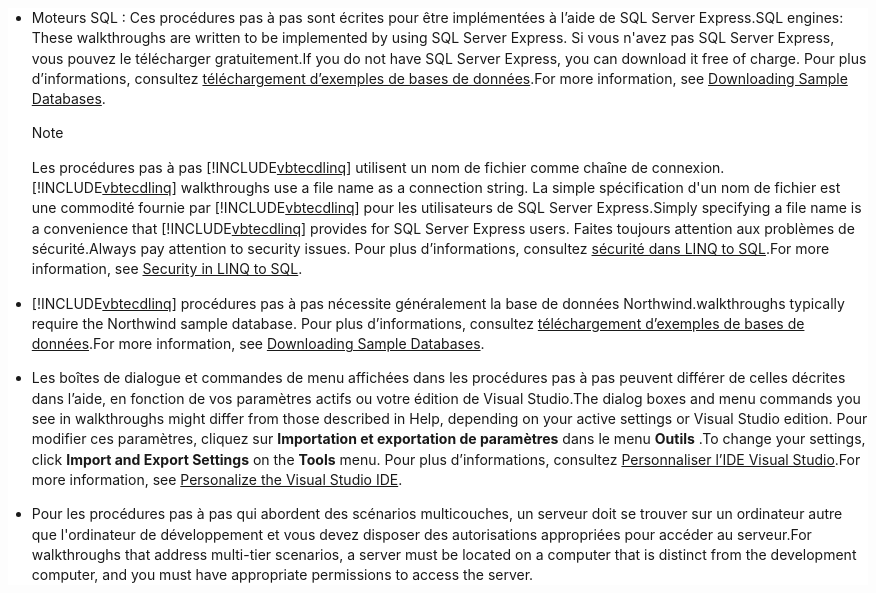 -   <span data-ttu-id="18c7e-131">Moteurs SQL : Ces procédures pas à pas sont écrites pour être implémentées à l’aide de SQL Server Express.</span><span class="sxs-lookup"><span data-stu-id="18c7e-131">SQL engines: These walkthroughs are written to be implemented by using SQL Server Express.</span></span> <span data-ttu-id="18c7e-132">Si vous n'avez pas SQL Server Express, vous pouvez le télécharger gratuitement.</span><span class="sxs-lookup"><span data-stu-id="18c7e-132">If you do not have SQL Server Express, you can download it free of charge.</span></span> <span data-ttu-id="18c7e-133">Pour plus d’informations, consultez [téléchargement d’exemples de bases de données](../../../../../../docs/framework/data/adonet/sql/linq/downloading-sample-databases.md).</span><span class="sxs-lookup"><span data-stu-id="18c7e-133">For more information, see [Downloading Sample Databases](../../../../../../docs/framework/data/adonet/sql/linq/downloading-sample-databases.md).</span></span>  
  
    > [!NOTE]
    >  <span data-ttu-id="18c7e-134">Les procédures pas à pas [!INCLUDE[vbtecdlinq](../../../../../../includes/vbtecdlinq-md.md)] utilisent un nom de fichier comme chaîne de connexion.</span><span class="sxs-lookup"><span data-stu-id="18c7e-134">[!INCLUDE[vbtecdlinq](../../../../../../includes/vbtecdlinq-md.md)] walkthroughs use a file name as a connection string.</span></span> <span data-ttu-id="18c7e-135">La simple spécification d'un nom de fichier est une commodité fournie par [!INCLUDE[vbtecdlinq](../../../../../../includes/vbtecdlinq-md.md)] pour les utilisateurs de SQL Server Express.</span><span class="sxs-lookup"><span data-stu-id="18c7e-135">Simply specifying a file name is a convenience that [!INCLUDE[vbtecdlinq](../../../../../../includes/vbtecdlinq-md.md)] provides for SQL Server Express users.</span></span> <span data-ttu-id="18c7e-136">Faites toujours attention aux problèmes de sécurité.</span><span class="sxs-lookup"><span data-stu-id="18c7e-136">Always pay attention to security issues.</span></span> <span data-ttu-id="18c7e-137">Pour plus d’informations, consultez [sécurité dans LINQ to SQL](../../../../../../docs/framework/data/adonet/sql/linq/security-in-linq-to-sql.md).</span><span class="sxs-lookup"><span data-stu-id="18c7e-137">For more information, see [Security in LINQ to SQL](../../../../../../docs/framework/data/adonet/sql/linq/security-in-linq-to-sql.md).</span></span>  
  
-   [!INCLUDE[vbtecdlinq](../../../../../../includes/vbtecdlinq-md.md)] <span data-ttu-id="18c7e-138">procédures pas à pas nécessite généralement la base de données Northwind.</span><span class="sxs-lookup"><span data-stu-id="18c7e-138">walkthroughs typically require the Northwind sample database.</span></span> <span data-ttu-id="18c7e-139">Pour plus d’informations, consultez [téléchargement d’exemples de bases de données](../../../../../../docs/framework/data/adonet/sql/linq/downloading-sample-databases.md).</span><span class="sxs-lookup"><span data-stu-id="18c7e-139">For more information, see [Downloading Sample Databases](../../../../../../docs/framework/data/adonet/sql/linq/downloading-sample-databases.md).</span></span>  
  
-   <span data-ttu-id="18c7e-140">Les boîtes de dialogue et commandes de menu affichées dans les procédures pas à pas peuvent différer de celles décrites dans l’aide, en fonction de vos paramètres actifs ou votre édition de Visual Studio.</span><span class="sxs-lookup"><span data-stu-id="18c7e-140">The dialog boxes and menu commands you see in walkthroughs might differ from those described in Help, depending on your active settings or Visual Studio edition.</span></span> <span data-ttu-id="18c7e-141">Pour modifier ces paramètres, cliquez sur **Importation et exportation de paramètres** dans le menu **Outils** .</span><span class="sxs-lookup"><span data-stu-id="18c7e-141">To change your settings, click **Import and Export Settings** on the **Tools** menu.</span></span> <span data-ttu-id="18c7e-142">Pour plus d’informations, consultez [Personnaliser l’IDE Visual Studio](/visualstudio/ide/personalizing-the-visual-studio-ide).</span><span class="sxs-lookup"><span data-stu-id="18c7e-142">For more information, see [Personalize the Visual Studio IDE](/visualstudio/ide/personalizing-the-visual-studio-ide).</span></span>  
  
-   <span data-ttu-id="18c7e-143">Pour les procédures pas à pas qui abordent des scénarios multicouches, un serveur doit se trouver sur un ordinateur autre que l'ordinateur de développement et vous devez disposer des autorisations appropriées pour accéder au serveur.</span><span class="sxs-lookup"><span data-stu-id="18c7e-143">For walkthroughs that address multi-tier scenarios, a server must be located on a computer that is distinct from the development computer, and you must have appropriate permissions to access the server.</span></span>  
  